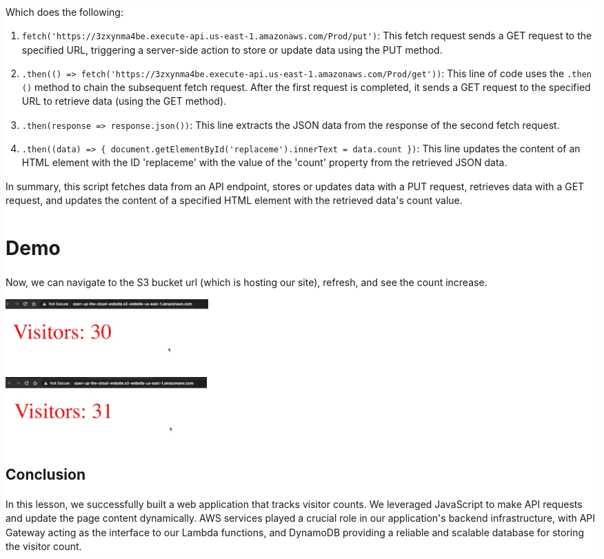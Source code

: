 Which does the following:

1. `fetch('https://3zxynma4be.execute-api.us-east-1.amazonaws.com/Prod/put')`: This fetch request sends a GET request to the specified URL, triggering a server-side action to store or update data using the PUT method.

2. `.then(() => fetch('https://3zxynma4be.execute-api.us-east-1.amazonaws.com/Prod/get'))`: This line of code uses the `.then()` method to chain the subsequent fetch request. After the first request is completed, it sends a GET request to the specified URL to retrieve data (using the GET method).

3. `.then(response => response.json())`: This line extracts the JSON data from the response of the second fetch request.

4. `.then((data) => { document.getElementById('replaceme').innerText = data.count })`: This line updates the content of an HTML element with the ID 'replaceme' with the value of the 'count' property from the retrieved JSON data.

In summary, this script fetches data from an API endpoint, stores or updates data with a PUT request, retrieves data with a GET request, and updates the content of a specified HTML element with the retrieved data's count value.


# Demo
Now, we can navigate to the S3 bucket url (which is hosting our site), refresh, and see the count increase.

![refresh1](/images/refresh1.png)

![refresh2](/images/refresh2.png)





## Conclusion
In this lesson, we successfully built a web application that tracks visitor counts. We leveraged JavaScript to make API requests and update the page content dynamically. AWS services played a crucial role in our application's backend infrastructure, with API Gateway acting as the interface to our Lambda functions, and DynamoDB providing a reliable and scalable database for storing the visitor count.
